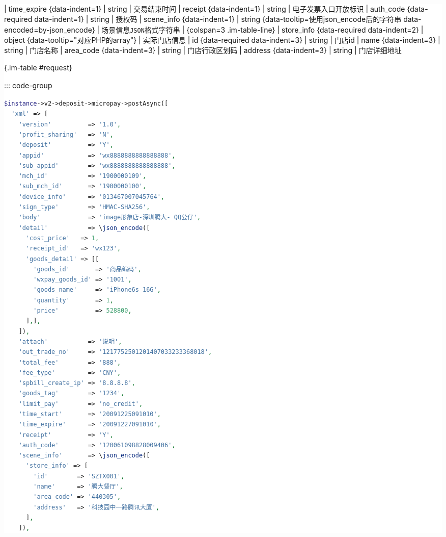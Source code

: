 | time_expire {data-indent=1} | string | 交易结束时间
| receipt {data-indent=1} | string | 电子发票入口开放标识
| auth_code {data-required data-indent=1} | string | 授权码
| scene_info {data-indent=1} | string {data-tooltip=使用json_encode后的字符串 data-encoded=by-json_encode} | 场景信息`JSON`格式字符串
| {colspan=3 .im-table-line}
| store_info {data-required data-indent=2} | object {data-tooltip="对应PHP的array"} | 实际门店信息
| id {data-required data-indent=3} | string | 门店id
| name {data-indent=3} | string | 门店名称
| area_code {data-indent=3} | string | 门店行政区划码
| address {data-indent=3} | string | 门店详细地址

{.im-table #request}

::: code-group

```php [异步纯链式]
$instance->v2->deposit->micropay->postAsync([
  'xml' => [
    'version'          => '1.0',
    'profit_sharing'   => 'N',
    'deposit'          => 'Y',
    'appid'            => 'wx8888888888888888',
    'sub_appid'        => 'wx8888888888888888',
    'mch_id'           => '1900000109',
    'sub_mch_id'       => '1900000100',
    'device_info'      => '013467007045764',
    'sign_type'        => 'HMAC-SHA256',
    'body'             => 'image形象店-深圳腾大- QQ公仔',
    'detail'           => \json_encode([
      'cost_price'   => 1,
      'receipt_id'   => 'wx123',
      'goods_detail' => [[
        'goods_id'       => '商品编码',
        'wxpay_goods_id' => '1001',
        'goods_name'     => 'iPhone6s 16G',
        'quantity'       => 1,
        'price'          => 528800,
      ],],
    ]),
    'attach'           => '说明',
    'out_trade_no'     => '1217752501201407033233368018',
    'total_fee'        => '888',
    'fee_type'         => 'CNY',
    'spbill_create_ip' => '8.8.8.8',
    'goods_tag'        => '1234',
    'limit_pay'        => 'no_credit',
    'time_start'       => '20091225091010',
    'time_expire'      => '20091227091010',
    'receipt'          => 'Y',
    'auth_code'        => '120061098828009406',
    'scene_info'       => \json_encode([
      'store_info' => [
        'id'        => 'SZTX001',
        'name'      => '腾大餐厅',
        'area_code' => '440305',
        'address'   => '科技园中一路腾讯大厦',
      ],
    ]),
```